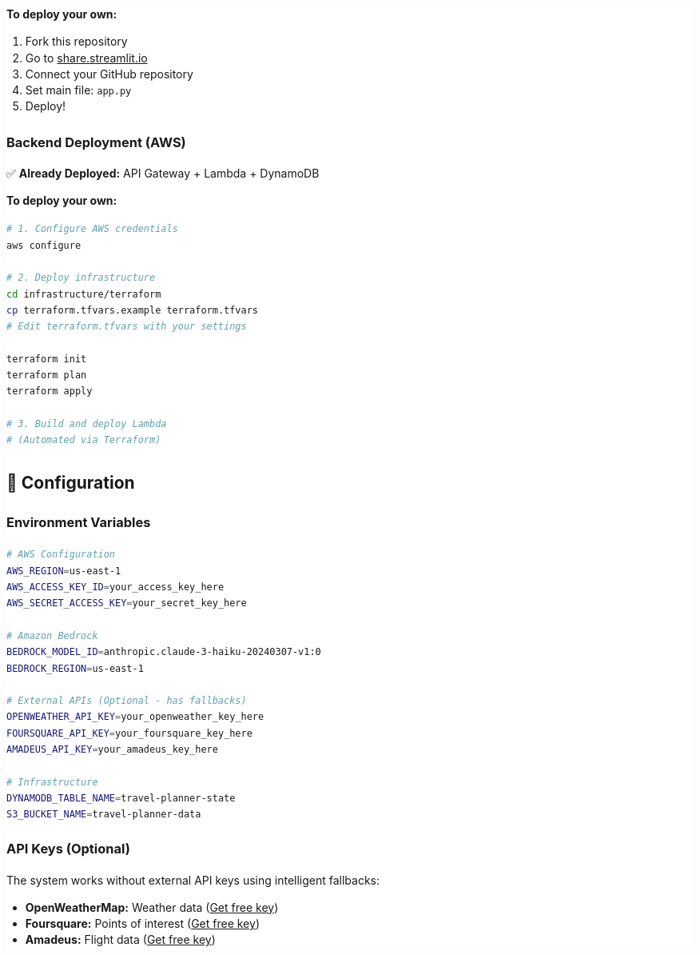 **To deploy your own:**
1. Fork this repository
2. Go to [share.streamlit.io](https://share.streamlit.io/)
3. Connect your GitHub repository
4. Set main file: `app.py`
5. Deploy!

### **Backend Deployment (AWS)**
✅ **Already Deployed:** API Gateway + Lambda + DynamoDB

**To deploy your own:**
```bash
# 1. Configure AWS credentials
aws configure

# 2. Deploy infrastructure
cd infrastructure/terraform
cp terraform.tfvars.example terraform.tfvars
# Edit terraform.tfvars with your settings

terraform init
terraform plan  
terraform apply

# 3. Build and deploy Lambda
# (Automated via Terraform)
```

## 🔧 **Configuration**

### **Environment Variables**
```bash
# AWS Configuration
AWS_REGION=us-east-1
AWS_ACCESS_KEY_ID=your_access_key_here
AWS_SECRET_ACCESS_KEY=your_secret_key_here

# Amazon Bedrock
BEDROCK_MODEL_ID=anthropic.claude-3-haiku-20240307-v1:0
BEDROCK_REGION=us-east-1

# External APIs (Optional - has fallbacks)
OPENWEATHER_API_KEY=your_openweather_key_here
FOURSQUARE_API_KEY=your_foursquare_key_here
AMADEUS_API_KEY=your_amadeus_key_here

# Infrastructure
DYNAMODB_TABLE_NAME=travel-planner-state
S3_BUCKET_NAME=travel-planner-data
```

### **API Keys (Optional)**
The system works without external API keys using intelligent fallbacks:
- **OpenWeatherMap:** Weather data ([Get free key](https://openweathermap.org/api))
- **Foursquare:** Points of interest ([Get free key](https://foursquare.com/developers))
- **Amadeus:** Flight data ([Get free key](https://developers.amadeus.com))
